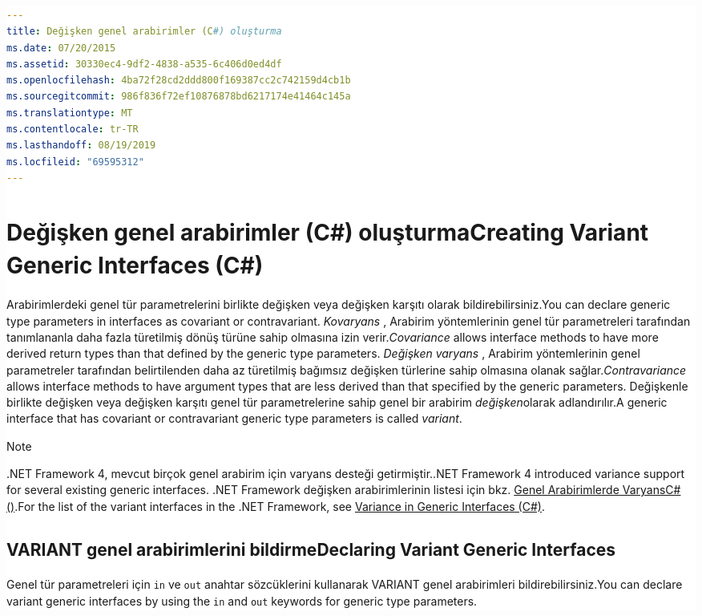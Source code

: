 ```yaml
---
title: Değişken genel arabirimler (C#) oluşturma
ms.date: 07/20/2015
ms.assetid: 30330ec4-9df2-4838-a535-6c406d0ed4df
ms.openlocfilehash: 4ba72f28cd2ddd800f169387cc2c742159d4cb1b
ms.sourcegitcommit: 986f836f72ef10876878bd6217174e41464c145a
ms.translationtype: MT
ms.contentlocale: tr-TR
ms.lasthandoff: 08/19/2019
ms.locfileid: "69595312"
---
```

# <a name="creating-variant-generic-interfaces-c"></a><span data-ttu-id="9a456-102">Değişken genel arabirimler (C#) oluşturma</span><span class="sxs-lookup"><span data-stu-id="9a456-102">Creating Variant Generic Interfaces (C#)</span></span>

<span data-ttu-id="9a456-103">Arabirimlerdeki genel tür parametrelerini birlikte değişken veya değişken karşıtı olarak bildirebilirsiniz.</span><span class="sxs-lookup"><span data-stu-id="9a456-103">You can declare generic type parameters in interfaces as covariant or contravariant.</span></span> <span data-ttu-id="9a456-104">*Kovaryans* , Arabirim yöntemlerinin genel tür parametreleri tarafından tanımlananla daha fazla türetilmiş dönüş türüne sahip olmasına izin verir.</span><span class="sxs-lookup"><span data-stu-id="9a456-104">*Covariance* allows interface methods to have more derived return types than that defined by the generic type parameters.</span></span> <span data-ttu-id="9a456-105">*Değişken varyans* , Arabirim yöntemlerinin genel parametreler tarafından belirtilenden daha az türetilmiş bağımsız değişken türlerine sahip olmasına olanak sağlar.</span><span class="sxs-lookup"><span data-stu-id="9a456-105">*Contravariance* allows interface methods to have argument types that are less derived than that specified by the generic parameters.</span></span> <span data-ttu-id="9a456-106">Değişkenle birlikte değişken veya değişken karşıtı genel tür parametrelerine sahip genel bir arabirim *değişken*olarak adlandırılır.</span><span class="sxs-lookup"><span data-stu-id="9a456-106">A generic interface that has covariant or contravariant generic type parameters is called *variant*.</span></span>

> [!NOTE]
> <span data-ttu-id="9a456-107">.NET Framework 4, mevcut birçok genel arabirim için varyans desteği getirmiştir.</span><span class="sxs-lookup"><span data-stu-id="9a456-107">.NET Framework 4 introduced variance support for several existing generic interfaces.</span></span> <span data-ttu-id="9a456-108">.NET Framework değişken arabirimlerinin listesi için bkz. [Genel Arabirimlerde VaryansC#()](./variance-in-generic-interfaces.md).</span><span class="sxs-lookup"><span data-stu-id="9a456-108">For the list of the variant interfaces in the .NET Framework, see [Variance in Generic Interfaces (C#)](./variance-in-generic-interfaces.md).</span></span>

## <a name="declaring-variant-generic-interfaces"></a><span data-ttu-id="9a456-109">VARIANT genel arabirimlerini bildirme</span><span class="sxs-lookup"><span data-stu-id="9a456-109">Declaring Variant Generic Interfaces</span></span>

<span data-ttu-id="9a456-110">Genel tür parametreleri için `in` ve `out` anahtar sözcüklerini kullanarak VARIANT genel arabirimleri bildirebilirsiniz.</span><span class="sxs-lookup"><span data-stu-id="9a456-110">You can declare variant generic interfaces by using the `in` and `out` keywords for generic type parameters.</span></span>
